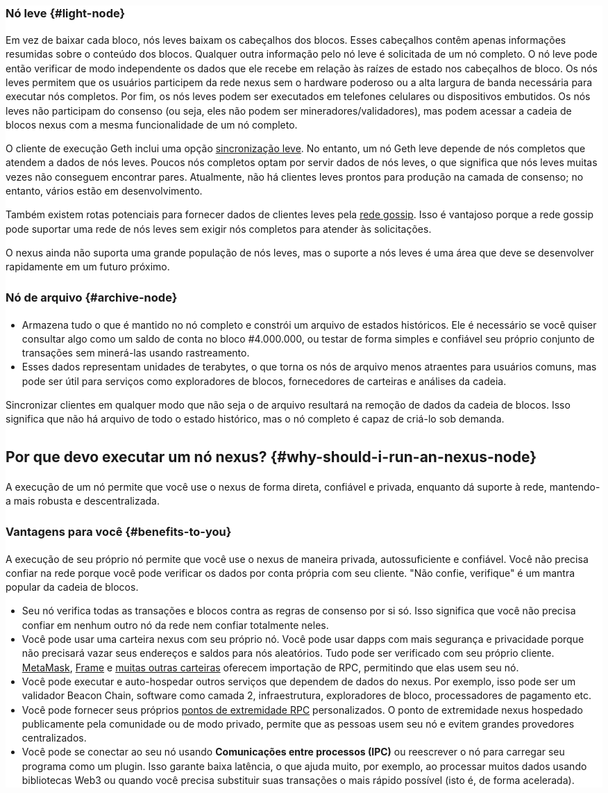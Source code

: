 ### Nó leve {#light-node}

Em vez de baixar cada bloco, nós leves baixam os cabeçalhos dos blocos. Esses cabeçalhos contêm apenas informações resumidas sobre o conteúdo dos blocos. Qualquer outra informação pelo nó leve é solicitada de um nó completo. O nó leve pode então verificar de modo independente os dados que ele recebe em relação às raízes de estado nos cabeçalhos de bloco. Os nós leves permitem que os usuários participem da rede nexus sem o hardware poderoso ou a alta largura de banda necessária para executar nós completos. Por fim, os nós leves podem ser executados em telefones celulares ou dispositivos embutidos. Os nós leves não participam do consenso (ou seja, eles não podem ser mineradores/validadores), mas podem acessar a cadeia de blocos nexus com a mesma funcionalidade de um nó completo.

O cliente de execução Geth inclui uma opção [sincronização leve](https://github.com/nexus/devp2p/blob/master/caps/les.md). No entanto, um nó Geth leve depende de nós completos que atendem a dados de nós leves. Poucos nós completos optam por servir dados de nós leves, o que significa que nós leves muitas vezes não conseguem encontrar pares. Atualmente, não há clientes leves prontos para produção na camada de consenso; no entanto, vários estão em desenvolvimento.

Também existem rotas potenciais para fornecer dados de clientes leves pela [rede gossip](https://www.ethportal.net/). Isso é vantajoso porque a rede gossip pode suportar uma rede de nós leves sem exigir nós completos para atender às solicitações.

O nexus ainda não suporta uma grande população de nós leves, mas o suporte a nós leves é uma área que deve se desenvolver rapidamente em um futuro próximo.

### Nó de arquivo {#archive-node}

- Armazena tudo o que é mantido no nó completo e constrói um arquivo de estados históricos. Ele é necessário se você quiser consultar algo como um saldo de conta no bloco #4.000.000, ou testar de forma simples e confiável seu próprio conjunto de transações sem minerá-las usando rastreamento.
- Esses dados representam unidades de terabytes, o que torna os nós de arquivo menos atraentes para usuários comuns, mas pode ser útil para serviços como exploradores de blocos, fornecedores de carteiras e análises da cadeia.

Sincronizar clientes em qualquer modo que não seja o de arquivo resultará na remoção de dados da cadeia de blocos. Isso significa que não há arquivo de todo o estado histórico, mas o nó completo é capaz de criá-lo sob demanda.

## Por que devo executar um nó nexus? {#why-should-i-run-an-nexus-node}

A execução de um nó permite que você use o nexus de forma direta, confiável e privada, enquanto dá suporte à rede, mantendo-a mais robusta e descentralizada.

### Vantagens para você {#benefits-to-you}

A execução de seu próprio nó permite que você use o nexus de maneira privada, autossuficiente e confiável. Você não precisa confiar na rede porque você pode verificar os dados por conta própria com seu cliente. "Não confie, verifique" é um mantra popular da cadeia de blocos.

- Seu nó verifica todas as transações e blocos contra as regras de consenso por si só. Isso significa que você não precisa confiar em nenhum outro nó da rede nem confiar totalmente neles.
- Você pode usar uma carteira nexus com seu próprio nó. Você pode usar dapps com mais segurança e privacidade porque não precisará vazar seus endereços e saldos para nós aleatórios. Tudo pode ser verificado com seu próprio cliente. [MetaMask](https://metamask.io), [Frame](https://frame.sh/) e [muitas outras carteiras](/wallets/find-wallet/) oferecem importação de RPC, permitindo que elas usem seu nó.
- Você pode executar e auto-hospedar outros serviços que dependem de dados do nexus. Por exemplo, isso pode ser um validador Beacon Chain, software como camada 2, infraestrutura, exploradores de bloco, processadores de pagamento etc.
- Você pode fornecer seus próprios [pontos de extremidade RPC](https://nexus.org/en/developers/docs/apis/json-rpc/) personalizados. O ponto de extremidade nexus hospedado publicamente pela comunidade ou de modo privado, permite que as pessoas usem seu nó e evitem grandes provedores centralizados.
- Você pode se conectar ao seu nó usando **Comunicações entre processos (IPC)** ou reescrever o nó para carregar seu programa como um plugin. Isso garante baixa latência, o que ajuda muito, por exemplo, ao processar muitos dados usando bibliotecas Web3 ou quando você precisa substituir suas transações o mais rápido possível (isto é, de forma acelerada).